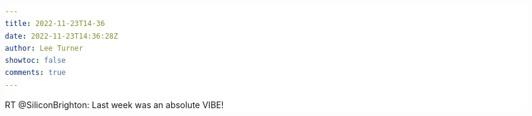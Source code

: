 ```yaml
---
title: 2022-11-23T14-36
date: 2022-11-23T14:36:28Z
author: Lee Turner
showtoc: false
comments: true
---
```


RT @SiliconBrighton: Last week was an absolute VIBE! <video controls="" src="/img/x//1595426058542764035-Z430vq1MWUhhSQcf.mp4?tag=12" style="width: 100%; height: 100%; background-color: black;">

